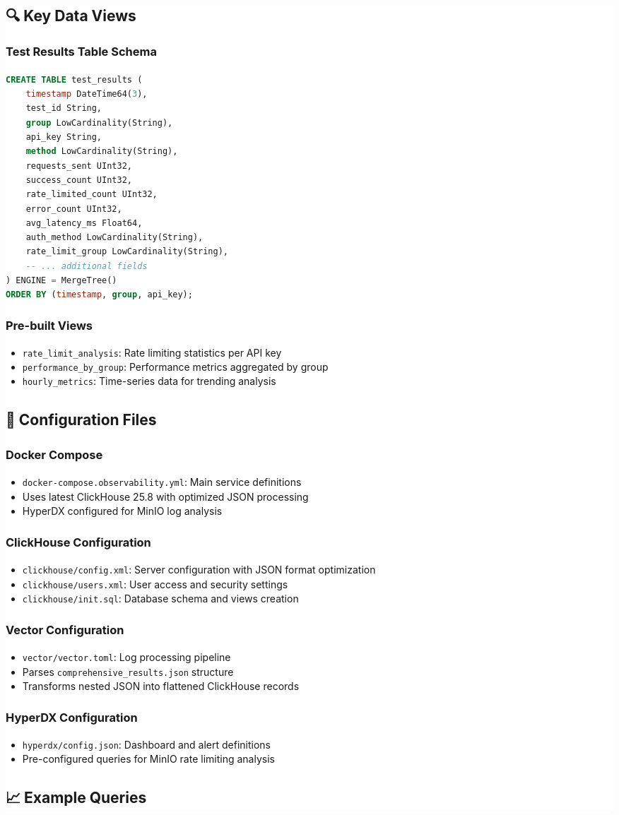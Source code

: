 ## 🔍 Key Data Views

### Test Results Table Schema
```sql
CREATE TABLE test_results (
    timestamp DateTime64(3),
    test_id String,
    group LowCardinality(String),
    api_key String,
    method LowCardinality(String),
    requests_sent UInt32,
    success_count UInt32,
    rate_limited_count UInt32,
    error_count UInt32,
    avg_latency_ms Float64,
    auth_method LowCardinality(String),
    rate_limit_group LowCardinality(String),
    -- ... additional fields
) ENGINE = MergeTree()
ORDER BY (timestamp, group, api_key);
```

### Pre-built Views
- `rate_limit_analysis`: Rate limiting statistics per API key
- `performance_by_group`: Performance metrics aggregated by group
- `hourly_metrics`: Time-series data for trending analysis

## 🔧 Configuration Files

### Docker Compose
- `docker-compose.observability.yml`: Main service definitions
- Uses latest ClickHouse 25.8 with optimized JSON processing
- HyperDX configured for MinIO log analysis

### ClickHouse Configuration
- `clickhouse/config.xml`: Server configuration with JSON format optimization
- `clickhouse/users.xml`: User access and security settings
- `clickhouse/init.sql`: Database schema and views creation

### Vector Configuration  
- `vector/vector.toml`: Log processing pipeline
- Parses `comprehensive_results.json` structure
- Transforms nested JSON into flattened ClickHouse records

### HyperDX Configuration
- `hyperdx/config.json`: Dashboard and alert definitions
- Pre-configured queries for MinIO rate limiting analysis

## 📈 Example Queries
